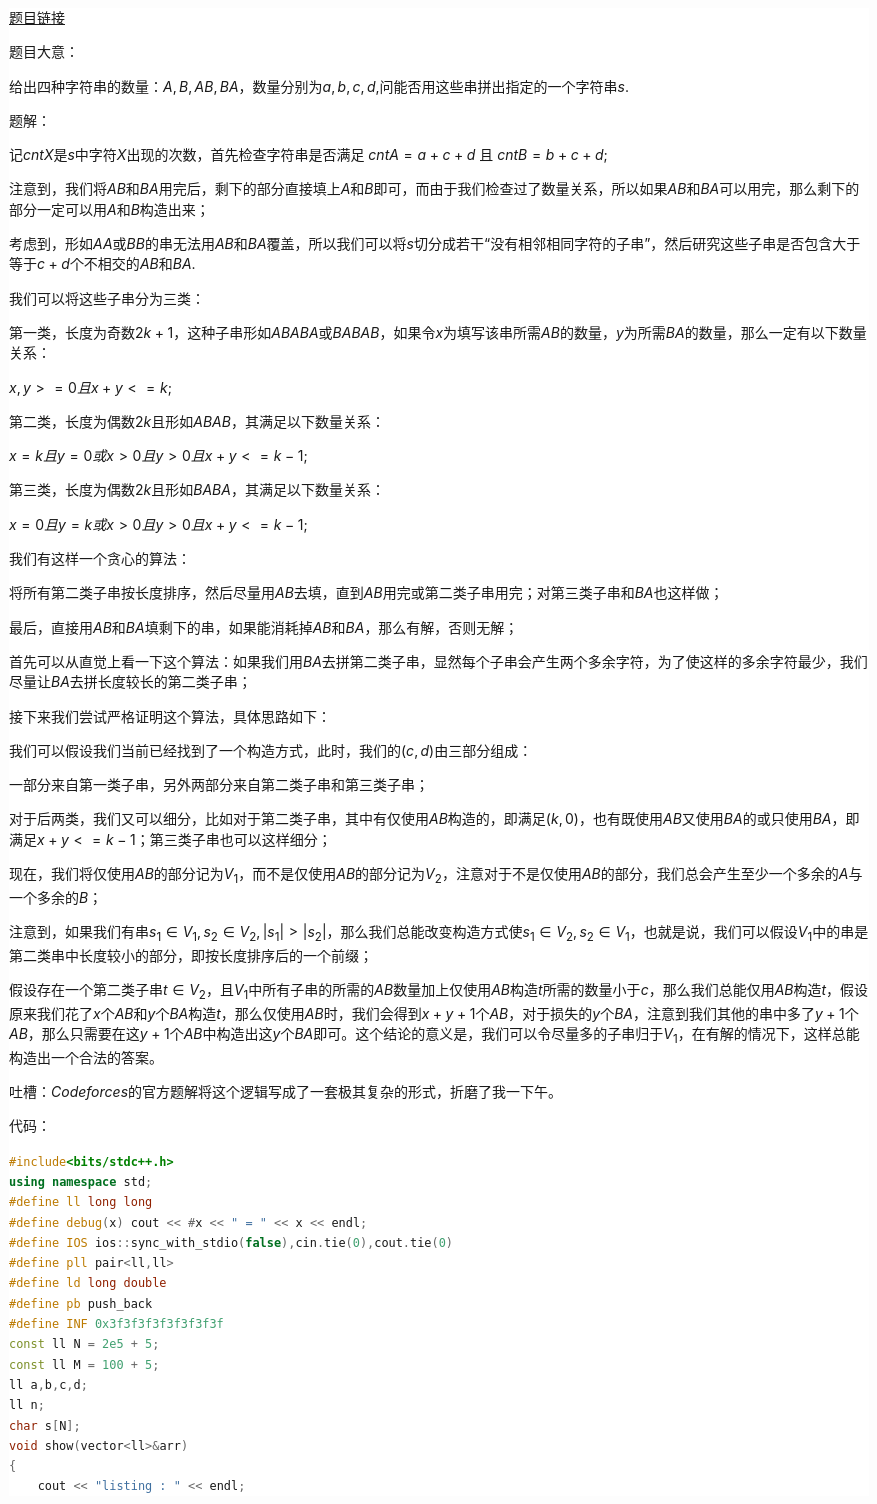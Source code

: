[题目链接](https://codeforces.com/contest/1686/problem/D)

题目大意：

给出四种字符串的数量：$A,B,AB,BA$，数量分别为$a,b,c,d$,问能否用这些串拼出指定的一个字符串$s$.

题解：

记$cntX$是$s$中字符$X$出现的次数，首先检查字符串是否满足 $cntA = a + c + d$ 且 $cntB = b + c + d;$

注意到，我们将$AB$和$BA$用完后，剩下的部分直接填上$A$和$B$即可，而由于我们检查过了数量关系，所以如果$AB$和$BA$可以用完，那么剩下的部分一定可以用$A$和$B$构造出来；

考虑到，形如$AA$或$BB$的串无法用$AB$和$BA$覆盖，所以我们可以将$s$切分成若干“没有相邻相同字符的子串”，然后研究这些子串是否包含大于等于$c + d$个不相交的$AB$和$BA$.

我们可以将这些子串分为三类：

第一类，长度为奇数$2k + 1$，这种子串形如$ABABA$或$BABAB$，如果令$x$为填写该串所需$AB$的数量，$y$为所需$BA$的数量，那么一定有以下数量关系：

$x,y >= 0 且 x + y <= k;$

第二类，长度为偶数$2k$且形如$ABAB$，其满足以下数量关系：

$x = k 且 y = 0 或 x > 0 且 y > 0 且 x + y <= k - 1;$

第三类，长度为偶数$2k$且形如$BABA$，其满足以下数量关系：

$x = 0 且 y = k 或 x > 0 且 y > 0 且 x + y <= k - 1;$

我们有这样一个贪心的算法：

将所有第二类子串按长度排序，然后尽量用$AB$去填，直到$AB$用完或第二类子串用完；对第三类子串和$BA$也这样做；

最后，直接用$AB$和$BA$填剩下的串，如果能消耗掉$AB$和$BA$，那么有解，否则无解；

首先可以从直觉上看一下这个算法：如果我们用$BA$去拼第二类子串，显然每个子串会产生两个多余字符，为了使这样的多余字符最少，我们尽量让$BA$去拼长度较长的第二类子串；

接下来我们尝试严格证明这个算法，具体思路如下：

我们可以假设我们当前已经找到了一个构造方式，此时，我们的$(c,d)$由三部分组成：

一部分来自第一类子串，另外两部分来自第二类子串和第三类子串；

对于后两类，我们又可以细分，比如对于第二类子串，其中有仅使用$AB$构造的，即满足$(k,0)$，也有既使用$AB$又使用$BA$的或只使用$BA$，即满足$x + y <= k - 1$；第三类子串也可以这样细分；

现在，我们将仅使用$AB$的部分记为$V_1$，而不是仅使用$AB$的部分记为$V_2$，注意对于不是仅使用$AB$的部分，我们总会产生至少一个多余的$A$与一个多余的$B$；

注意到，如果我们有串$s_{1} \in V_{1},s_{2} \in V_{2},|s_{1}| > |s_{2}|$，那么我们总能改变构造方式使$s_{1} \in V_{2},s_{2} \in V_{1}$，也就是说，我们可以假设$V_1$中的串是第二类串中长度较小的部分，即按长度排序后的一个前缀；

假设存在一个第二类子串$t \in V_2$，且$V_1$中所有子串的所需的$AB$数量加上仅使用$AB$构造$t$所需的数量小于$c$，那么我们总能仅用$AB$构造$t$，假设原来我们花了$x$个$AB$和$y$个$BA$构造$t$，那么仅使用$AB$时，我们会得到$x + y + 1$个$AB$，对于损失的$y$个$BA$，注意到我们其他的串中多了$y + 1$个$AB$，那么只需要在这$y + 1$个$AB$中构造出这$y$个$BA$即可。这个结论的意义是，我们可以令尽量多的子串归于$V_1$，在有解的情况下，这样总能构造出一个合法的答案。

吐槽：$Codeforces$的官方题解将这个逻辑写成了一套极其复杂的形式，折磨了我一下午。

代码：
```cpp
#include<bits/stdc++.h>
using namespace std;
#define ll long long
#define debug(x) cout << #x << " = " << x << endl;
#define IOS ios::sync_with_stdio(false),cin.tie(0),cout.tie(0)
#define pll pair<ll,ll>
#define ld long double
#define pb push_back
#define INF 0x3f3f3f3f3f3f3f3f
const ll N = 2e5 + 5;
const ll M = 100 + 5;
ll a,b,c,d;
ll n;
char s[N];
void show(vector<ll>&arr)
{
	cout << "listing : " << endl;
```